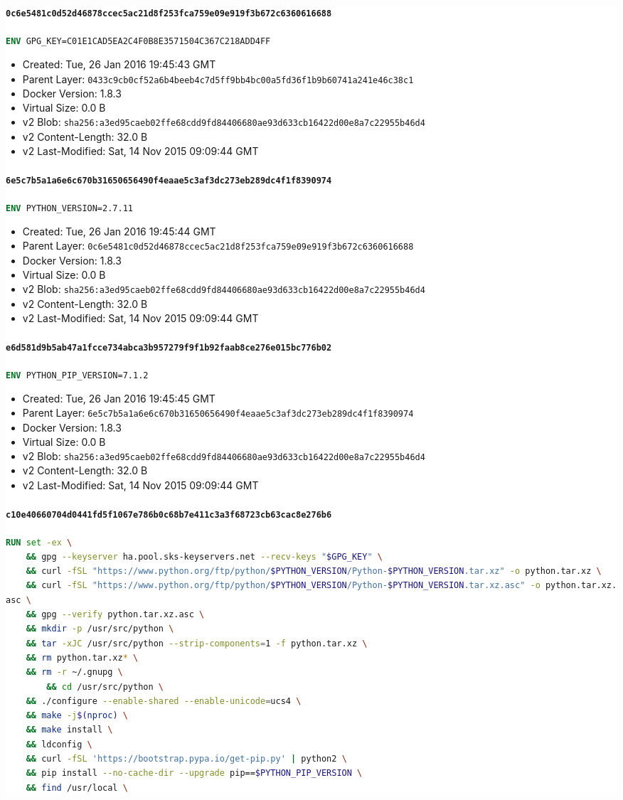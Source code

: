 #### `0c6e5481c0d52d46878ccec5ac21d8f253fca759e09e919f3b672c6360616688`

```dockerfile
ENV GPG_KEY=C01E1CAD5EA2C4F0B8E3571504C367C218ADD4FF
```

-	Created: Tue, 26 Jan 2016 19:45:43 GMT
-	Parent Layer: `0433c9cb0cf52a6b4beeb4c7d5ff9bb4bc00a5fd36f1b9b60741a241e46c38c1`
-	Docker Version: 1.8.3
-	Virtual Size: 0.0 B
-	v2 Blob: `sha256:a3ed95caeb02ffe68cdd9fd84406680ae93d633cb16422d00e8a7c22955b46d4`
-	v2 Content-Length: 32.0 B
-	v2 Last-Modified: Sat, 14 Nov 2015 09:09:44 GMT

#### `6e5c7b5a1a6e6c670b31650656490f4eaae5c3af3dc273eb289dc4f1f8390974`

```dockerfile
ENV PYTHON_VERSION=2.7.11
```

-	Created: Tue, 26 Jan 2016 19:45:44 GMT
-	Parent Layer: `0c6e5481c0d52d46878ccec5ac21d8f253fca759e09e919f3b672c6360616688`
-	Docker Version: 1.8.3
-	Virtual Size: 0.0 B
-	v2 Blob: `sha256:a3ed95caeb02ffe68cdd9fd84406680ae93d633cb16422d00e8a7c22955b46d4`
-	v2 Content-Length: 32.0 B
-	v2 Last-Modified: Sat, 14 Nov 2015 09:09:44 GMT

#### `e6d581d9b5ab47a1fcce734abca3b957279f9f1b92faab8ce276e015bc776b02`

```dockerfile
ENV PYTHON_PIP_VERSION=7.1.2
```

-	Created: Tue, 26 Jan 2016 19:45:45 GMT
-	Parent Layer: `6e5c7b5a1a6e6c670b31650656490f4eaae5c3af3dc273eb289dc4f1f8390974`
-	Docker Version: 1.8.3
-	Virtual Size: 0.0 B
-	v2 Blob: `sha256:a3ed95caeb02ffe68cdd9fd84406680ae93d633cb16422d00e8a7c22955b46d4`
-	v2 Content-Length: 32.0 B
-	v2 Last-Modified: Sat, 14 Nov 2015 09:09:44 GMT

#### `c10e40660704d0441fd5f1067e786b0c68b7e411c3a3f68723cb63cac8e276b6`

```dockerfile
RUN set -ex \
	&& gpg --keyserver ha.pool.sks-keyservers.net --recv-keys "$GPG_KEY" \
	&& curl -fSL "https://www.python.org/ftp/python/$PYTHON_VERSION/Python-$PYTHON_VERSION.tar.xz" -o python.tar.xz \
	&& curl -fSL "https://www.python.org/ftp/python/$PYTHON_VERSION/Python-$PYTHON_VERSION.tar.xz.asc" -o python.tar.xz.asc \
	&& gpg --verify python.tar.xz.asc \
	&& mkdir -p /usr/src/python \
	&& tar -xJC /usr/src/python --strip-components=1 -f python.tar.xz \
	&& rm python.tar.xz* \
	&& rm -r ~/.gnupg \
		&& cd /usr/src/python \
	&& ./configure --enable-shared --enable-unicode=ucs4 \
	&& make -j$(nproc) \
	&& make install \
	&& ldconfig \
	&& curl -fSL 'https://bootstrap.pypa.io/get-pip.py' | python2 \
	&& pip install --no-cache-dir --upgrade pip==$PYTHON_PIP_VERSION \
	&& find /usr/local \
```